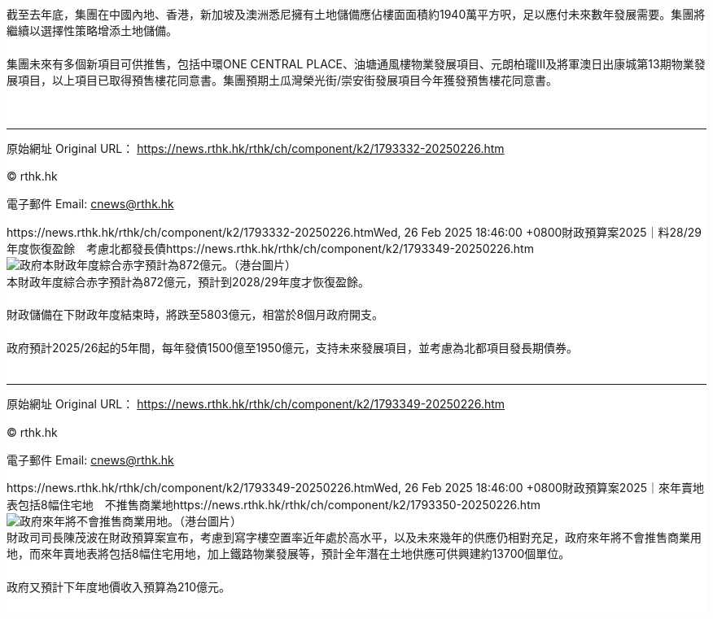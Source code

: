 截至去年底，集團在中國內地、香港，新加坡及澳洲悉尼擁有土地儲備應佔樓面面積約1940萬平方呎，足以應付未來數年發展需要。集團將繼續以選擇性策略增添土地儲備。
<br/>
<br/>
集團未來有多個新項目可供推售，包括中環ONE CENTRAL PLACE、油塘通風樓物業發展項目、元朗柏瓏III及將軍澳日出康城第13期物業發展項目，以上項目已取得預售樓花同意書。集團預期土瓜灣榮光街/崇安街發展項目今年獲發預售樓花同意書。
</br>
</div>
<br/>
<hr/>
<p>
原始網址 Original URL：
<a href="https://news.rthk.hk/rthk/ch/component/k2/1793332-20250226.htm" rel="nofollow">
https://news.rthk.hk/rthk/ch/component/k2/1793332-20250226.htm
</a>
</p>
<p>
© rthk.hk
</p>
<p>
電子郵件 Email:
<a href="mailto:cnews@rthk.hk" rel="nofollow">
cnews@rthk.hk
</a>
</p>https://news.rthk.hk/rthk/ch/component/k2/1793332-20250226.htmWed, 26 Feb 2025 18:46:00 +0800財政預算案2025｜料28/29年度恢復盈餘　考慮北都發長債https://news.rthk.hk/rthk/ch/component/k2/1793349-20250226.htm<img alt="政府本財政年度綜合赤字預計為872億元。（港台圖片）" referrerpolicy="no-referrer" src="https://wsrv.nl/?n=-1&amp;we&amp;h=1080&amp;output=webp&amp;trim=1&amp;url=https%3A%2F%2Fnewsstatic.rthk.hk%2Fimages%2Fmfile\_1793349\_1\_20250226190753.jpg&amp;q=60" style="width:100%;height:auto"/>
<br/>
<div class="itemFullText">
本財政年度綜合赤字預計為872億元，預計到2028/29年度才恢復盈餘。
<br>
<br/>
財政儲備在下財政年度結束時，將跌至5803億元，相當於8個月政府開支。
<br/>
<br/>
政府預計2025/26起的5年間，每年發債1500億至1950億元，支持未來發展項目，並考慮為北都項目發長期債券。
</br>
</div>
<br/>
<hr/>
<p>
原始網址 Original URL：
<a href="https://news.rthk.hk/rthk/ch/component/k2/1793349-20250226.htm" rel="nofollow">
https://news.rthk.hk/rthk/ch/component/k2/1793349-20250226.htm
</a>
</p>
<p>
© rthk.hk
</p>
<p>
電子郵件 Email:
<a href="mailto:cnews@rthk.hk" rel="nofollow">
cnews@rthk.hk
</a>
</p>https://news.rthk.hk/rthk/ch/component/k2/1793349-20250226.htmWed, 26 Feb 2025 18:46:00 +0800財政預算案2025｜來年賣地表包括8幅住宅地　不推售商業地https://news.rthk.hk/rthk/ch/component/k2/1793350-20250226.htm<img alt="政府來年將不會推售商業用地。（港台圖片）" referrerpolicy="no-referrer" src="https://wsrv.nl/?n=-1&amp;we&amp;h=1080&amp;output=webp&amp;trim=1&amp;url=https%3A%2F%2Fnewsstatic.rthk.hk%2Fimages%2Fmfile\_1793350\_1\_20250226190943.jpg&amp;q=15" style="width:100%;height:auto"/>
<br/>
<div class="itemFullText">
財政司司長陳茂波在財政預算案宣布，考慮到寫字樓空置率近年處於高水平，以及未來幾年的供應仍相對充足，政府來年將不會推售商業用地，而來年賣地表將包括8幅住宅用地，加上鐵路物業發展等，預計全年潛在土地供應可供興建約13700個單位。
<br>
<br/>
政府又預計下年度地價收入預算為210億元。
</br>
</div>
<br/>